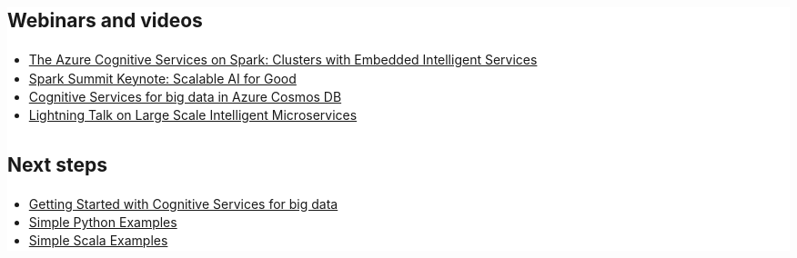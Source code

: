## Webinars and videos

* [The Azure Cognitive Services on Spark: Clusters with Embedded Intelligent Services](https://databricks.com/session/the-azure-cognitive-services-on-spark-clusters-with-embedded-intelligent-services)
* [Spark Summit Keynote: Scalable AI for Good](https://databricks.com/session_eu19/scalable-ai-for-good)
* [Cognitive Services for big data in Azure Cosmos DB](https://medius.studios.ms/Embed/Video-nc/B19-BRK3004?latestplayer=true&l=2571.208093)
* [Lightning Talk on Large Scale Intelligent Microservices](https://www.youtube.com/watch?v=BtuhmdIy9Fk&t=6s)

## Next steps

* [Getting Started with Cognitive Services for big data](getting-started.md)
* [Simple Python Examples](samples-python.md)
* [Simple Scala Examples](samples-scala.md)
